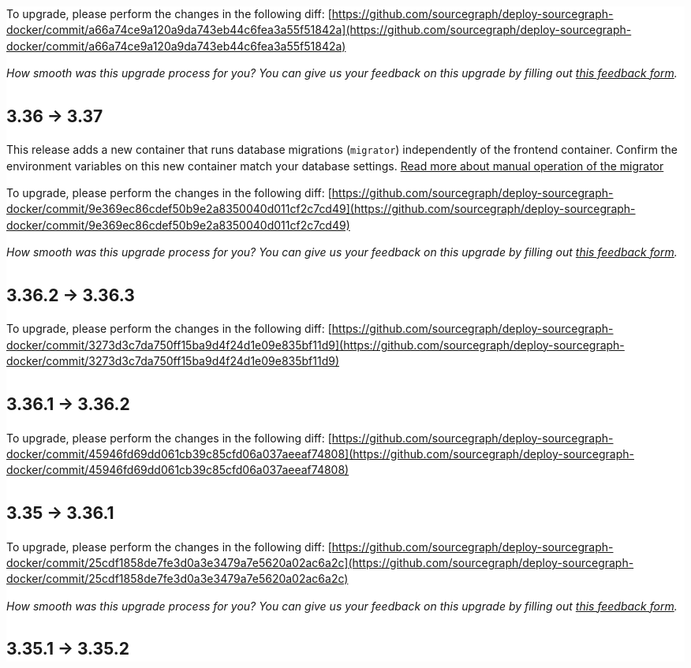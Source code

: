 To upgrade, please perform the changes in the following diff:
[https://github.com/sourcegraph/deploy-sourcegraph-docker/commit/a66a74ce9a120a9da743eb44c6fea3a55f51842a](https://github.com/sourcegraph/deploy-sourcegraph-docker/commit/a66a74ce9a120a9da743eb44c6fea3a55f51842a)

*How smooth was this upgrade process for you? You can give us your feedback on this upgrade by filling out [this feedback form](https://share.hsforms.com/1aGeG7ALQQEGO6zyfauIiCA1n7ku?update_version=3.37).*

## 3.36 -> 3.37

This release adds a new container that runs database migrations (`migrator`) independently of the frontend container. Confirm the environment variables on this new container match your database settings. [Read more about manual operation of the migrator](https://docs.sourcegraph.com/admin/how-to/manual_database_migrations)

To upgrade, please perform the changes in the following diff:
[https://github.com/sourcegraph/deploy-sourcegraph-docker/commit/9e369ec86cdef50b9e2a8350040d011cf2c7cd49](https://github.com/sourcegraph/deploy-sourcegraph-docker/commit/9e369ec86cdef50b9e2a8350040d011cf2c7cd49)

*How smooth was this upgrade process for you? You can give us your feedback on this upgrade by filling out [this feedback form](https://share.hsforms.com/1aGeG7ALQQEGO6zyfauIiCA1n7ku?update_version=3.36).*

## 3.36.2 -> 3.36.3

To upgrade, please perform the changes in the following diff:
[https://github.com/sourcegraph/deploy-sourcegraph-docker/commit/3273d3c7da750ff15ba9d4f24d1e09e835bf11d9](https://github.com/sourcegraph/deploy-sourcegraph-docker/commit/3273d3c7da750ff15ba9d4f24d1e09e835bf11d9)

## 3.36.1 -> 3.36.2

To upgrade, please perform the changes in the following diff:
[https://github.com/sourcegraph/deploy-sourcegraph-docker/commit/45946fd69dd061cb39c85cfd06a037aeeaf74808](https://github.com/sourcegraph/deploy-sourcegraph-docker/commit/45946fd69dd061cb39c85cfd06a037aeeaf74808)

## 3.35 -> 3.36.1

To upgrade, please perform the changes in the following diff:
[https://github.com/sourcegraph/deploy-sourcegraph-docker/commit/25cdf1858de7fe3d0a3e3479a7e5620a02ac6a2c](https://github.com/sourcegraph/deploy-sourcegraph-docker/commit/25cdf1858de7fe3d0a3e3479a7e5620a02ac6a2c)

*How smooth was this upgrade process for you? You can give us your feedback on this upgrade by filling out [this feedback form](https://share.hsforms.com/1aGeG7ALQQEGO6zyfauIiCA1n7ku?update_version=3.35).*

## 3.35.1 -> 3.35.2
